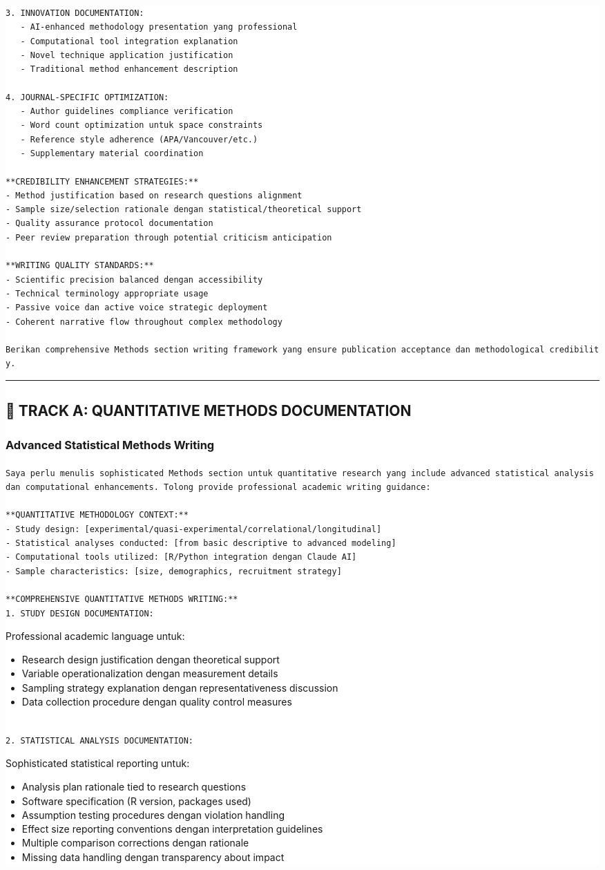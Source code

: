 ```
3. INNOVATION DOCUMENTATION:
   - AI-enhanced methodology presentation yang professional
   - Computational tool integration explanation
   - Novel technique application justification
   - Traditional method enhancement description

4. JOURNAL-SPECIFIC OPTIMIZATION:
   - Author guidelines compliance verification
   - Word count optimization untuk space constraints
   - Reference style adherence (APA/Vancouver/etc.)
   - Supplementary material coordination

**CREDIBILITY ENHANCEMENT STRATEGIES:**
- Method justification based on research questions alignment
- Sample size/selection rationale dengan statistical/theoretical support
- Quality assurance protocol documentation
- Peer review preparation through potential criticism anticipation

**WRITING QUALITY STANDARDS:**
- Scientific precision balanced dengan accessibility
- Technical terminology appropriate usage
- Passive voice dan active voice strategic deployment
- Coherent narrative flow throughout complex methodology

Berikan comprehensive Methods section writing framework yang ensure publication acceptance dan methodological credibility.
```

---

## 🔢 TRACK A: QUANTITATIVE METHODS DOCUMENTATION

### Advanced Statistical Methods Writing
```
Saya perlu menulis sophisticated Methods section untuk quantitative research yang include advanced statistical analysis dan computational enhancements. Tolong provide professional academic writing guidance:

**QUANTITATIVE METHODOLOGY CONTEXT:**
- Study design: [experimental/quasi-experimental/correlational/longitudinal]
- Statistical analyses conducted: [from basic descriptive to advanced modeling]
- Computational tools utilized: [R/Python integration dengan Claude AI]
- Sample characteristics: [size, demographics, recruitment strategy]

**COMPREHENSIVE QUANTITATIVE METHODS WRITING:**
1. STUDY DESIGN DOCUMENTATION:
   ```
   Professional academic language untuk:
   - Research design justification dengan theoretical support
   - Variable operationalization dengan measurement details
   - Sampling strategy explanation dengan representativeness discussion
   - Data collection procedure dengan quality control measures
   ```

2. STATISTICAL ANALYSIS DOCUMENTATION:
   ```
   Sophisticated statistical reporting untuk:
   - Analysis plan rationale tied to research questions
   - Software specification (R version, packages used)
   - Assumption testing procedures dengan violation handling
   - Effect size reporting conventions dengan interpretation guidelines
   - Multiple comparison corrections dengan rationale
   - Missing data handling dengan transparency about impact